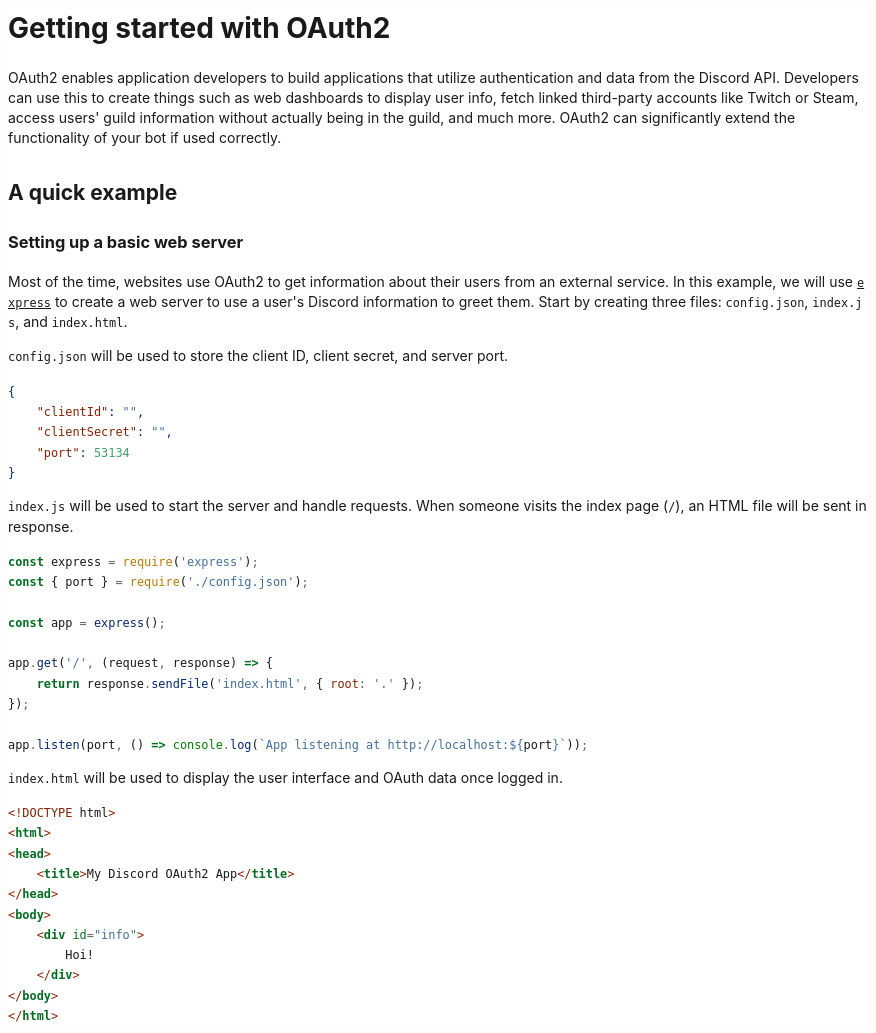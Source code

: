 # Getting started with OAuth2

OAuth2 enables application developers to build applications that utilize authentication and data from the Discord API. Developers can use this to create things such as web dashboards to display user info, fetch linked third-party accounts like Twitch or Steam, access users' guild information without actually being in the guild, and much more. OAuth2 can significantly extend the functionality of your bot if used correctly.

## A quick example

### Setting up a basic web server

Most of the time, websites use OAuth2 to get information about their users from an external service. In this example, we will use [`express`](https://expressjs.com/) to create a web server to use a user's Discord information to greet them. Start by creating three files: `config.json`, `index.js`, and `index.html`. 

`config.json` will be used to store the client ID, client secret, and server port.

```json
{
	"clientId": "",
	"clientSecret": "",
	"port": 53134
}
```

`index.js` will be used to start the server and handle requests. When someone visits the index page (`/`), an HTML file will be sent in response.

```js
const express = require('express');
const { port } = require('./config.json');

const app = express();

app.get('/', (request, response) => {
	return response.sendFile('index.html', { root: '.' });
});

app.listen(port, () => console.log(`App listening at http://localhost:${port}`));
```

`index.html` will be used to display the user interface and OAuth data once logged in.

```html
<!DOCTYPE html>
<html>
<head>
	<title>My Discord OAuth2 App</title>
</head>
<body>
	<div id="info">
		Hoi!
	</div>
</body>
</html>
```
